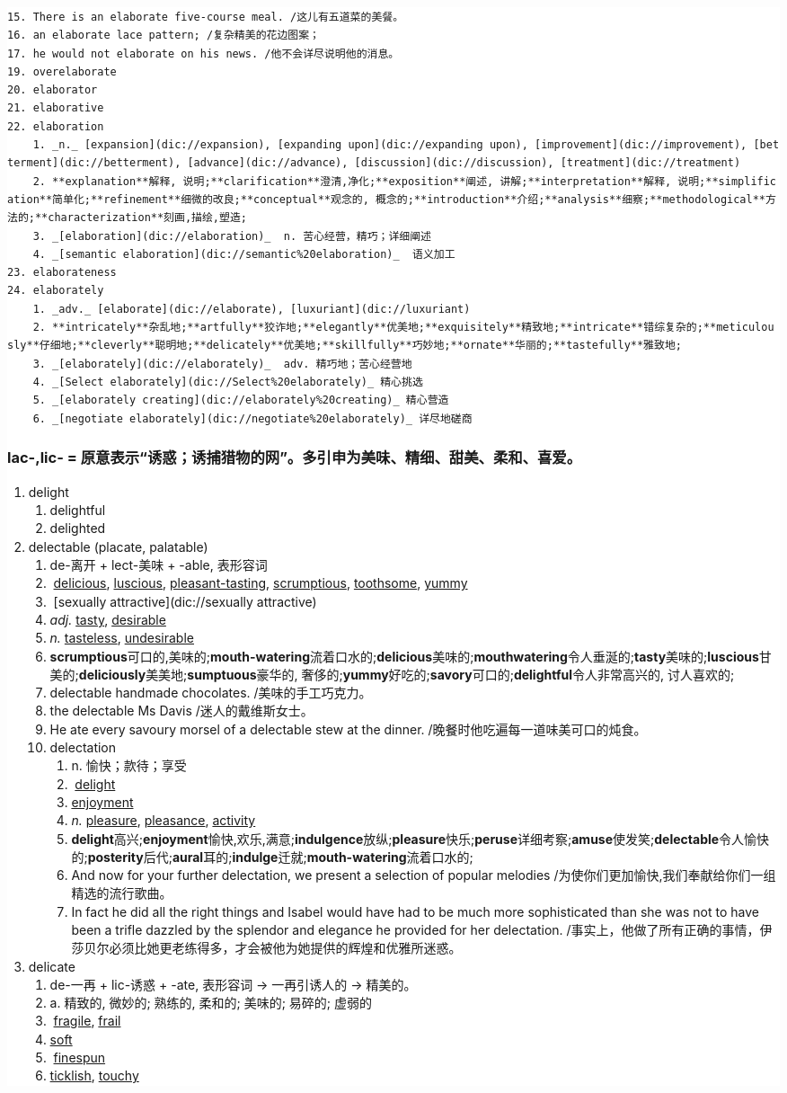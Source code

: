 	15. There is an elaborate five-course meal. /这儿有五道菜的美餐。
	16. an elaborate lace pattern; /复杂精美的花边图案；
	17. he would not elaborate on his news. /他不会详尽说明他的消息。
	19. overelaborate
	20. elaborator
	21. elaborative
	22. elaboration
		1. _n._ [expansion](dic://expansion), [expanding upon](dic://expanding upon), [improvement](dic://improvement), [betterment](dic://betterment), [advance](dic://advance), [discussion](dic://discussion), [treatment](dic://treatment)
		2. **explanation**解释, 说明;**clarification**澄清,净化;**exposition**阐述, 讲解;**interpretation**解释, 说明;**simplification**简单化;**refinement**细微的改良;**conceptual**观念的, 概念的;**introduction**介绍;**analysis**细察;**methodological**方法的;**characterization**刻画,描绘,塑造;
		3. _[elaboration](dic://elaboration)_  n. 苦心经营，精巧；详细阐述
		4. _[semantic elaboration](dic://semantic%20elaboration)_  语义加工
	23. elaborateness
	24. elaborately
		1. _adv._ [elaborate](dic://elaborate), [luxuriant](dic://luxuriant)
		2. **intricately**杂乱地;**artfully**狡诈地;**elegantly**优美地;**exquisitely**精致地;**intricate**错综复杂的;**meticulously**仔细地;**cleverly**聪明地;**delicately**优美地;**skillfully**巧妙地;**ornate**华丽的;**tastefully**雅致地;
		3. _[elaborately](dic://elaborately)_  adv. 精巧地；苦心经营地
		4. _[Select elaborately](dic://Select%20elaborately)_ 精心挑选
		5. _[elaborately creating](dic://elaborately%20creating)_ 精心营造
		6. _[negotiate elaborately](dic://negotiate%20elaborately)_ 详尽地磋商


### lac-,lic- = 原意表示“诱惑；诱捕猎物的网”。多引申为美味、精细、甜美、柔和、喜爱。
1. delight
	1. delightful
	2. delighted
2. delectable (placate, palatable)
	1. de-离开 + lect-美味 + -able, 表形容词
	2.  [delicious](dic://delicious), [luscious](dic://luscious), [pleasant-tasting](dic://pleasant-tasting), [scrumptious](dic://scrumptious), [toothsome](dic://toothsome), [yummy](dic://yummy)
	3.  [sexually attractive](dic://sexually attractive)
	4. _adj._ [tasty](dic://tasty), [desirable](dic://desirable)
	5. _n._ [tasteless](dic://tasteless), [undesirable](dic://undesirable)
	6. **scrumptious**可口的,美味的;**mouth-watering**流着口水的;**delicious**美味的;**mouthwatering**令人垂涎的;**tasty**美味的;**luscious**甘美的;**deliciously**美美地;**sumptuous**豪华的, 奢侈的;**yummy**好吃的;**savory**可口的;**delightful**令人非常高兴的, 讨人喜欢的;
	7. delectable handmade chocolates. /美味的手工巧克力。
	8. the delectable Ms Davis /迷人的戴维斯女士。
	9. He ate every savoury morsel of a delectable stew at the dinner. /晚餐时他吃遍每一道味美可口的炖食。
	10. delectation
		1. n. 愉快；款待；享受
		2.  [delight](dic://delight)
		3. [enjoyment](dic://enjoyment)
		4. _n._ [pleasure](dic://pleasure), [pleasance](dic://pleasance), [activity](dic://activity)
		5. **delight**高兴;**enjoyment**愉快,欢乐,满意;**indulgence**放纵;**pleasure**快乐;**peruse**详细考察;**amuse**使发笑;**delectable**令人愉快的;**posterity**后代;**aural**耳的;**indulge**迁就;**mouth-watering**流着口水的;
		6. And now for your further delectation, we present a selection of popular melodies /为使你们更加愉快,我们奉献给你们一组精选的流行歌曲。
		7. In fact he did all the right things and Isabel would have had to be much more sophisticated than she was not to have been a trifle dazzled by the splendor and elegance he provided for her delectation. /事实上，他做了所有正确的事情，伊莎贝尔必须比她更老练得多，才会被他为她提供的辉煌和优雅所迷惑。
4. delicate
	1. de-一再 + lic-诱惑 + -ate, 表形容词 → 一再引诱人的 → 精美的。
	2. a. 精致的, 微妙的; 熟练的, 柔和的; 美味的; 易碎的; 虚弱的
	3.  [fragile](dic://fragile), [frail](dic://frail)
	4. [soft](dic://soft)
	5.  [finespun](dic://finespun)
	6. [ticklish](dic://ticklish), [touchy](dic://touchy)